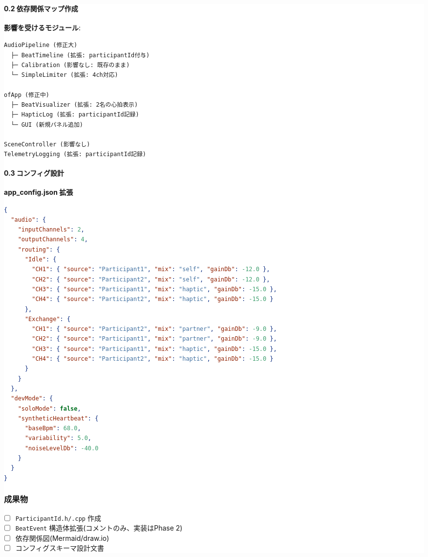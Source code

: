 #### 0.2 依存関係マップ作成

**影響を受けるモジュール**:
```
AudioPipeline (修正大)
  ├─ BeatTimeline (拡張: participantId付与)
  ├─ Calibration (影響なし: 既存のまま)
  └─ SimpleLimiter (拡張: 4ch対応)

ofApp (修正中)
  ├─ BeatVisualizer (拡張: 2名の心拍表示)
  ├─ HapticLog (拡張: participantId記録)
  └─ GUI (新規パネル追加)

SceneController (影響なし)
TelemetryLogging (拡張: participantId記録)
```

#### 0.3 コンフィグ設計

**app_config.json 拡張**
```json
{
  "audio": {
    "inputChannels": 2,
    "outputChannels": 4,
    "routing": {
      "Idle": {
        "CH1": { "source": "Participant1", "mix": "self", "gainDb": -12.0 },
        "CH2": { "source": "Participant2", "mix": "self", "gainDb": -12.0 },
        "CH3": { "source": "Participant1", "mix": "haptic", "gainDb": -15.0 },
        "CH4": { "source": "Participant2", "mix": "haptic", "gainDb": -15.0 }
      },
      "Exchange": {
        "CH1": { "source": "Participant2", "mix": "partner", "gainDb": -9.0 },
        "CH2": { "source": "Participant1", "mix": "partner", "gainDb": -9.0 },
        "CH3": { "source": "Participant1", "mix": "haptic", "gainDb": -15.0 },
        "CH4": { "source": "Participant2", "mix": "haptic", "gainDb": -15.0 }
      }
    }
  },
  "devMode": {
    "soloMode": false,
    "syntheticHeartbeat": {
      "baseBpm": 68.0,
      "variability": 5.0,
      "noiseLevelDb": -40.0
    }
  }
}
```

### 成果物
- [ ] `ParticipantId.h/.cpp` 作成
- [ ] `BeatEvent` 構造体拡張(コメントのみ、実装はPhase 2)
- [ ] 依存関係図(Mermaid/draw.io)
- [ ] コンフィグスキーマ設計文書
